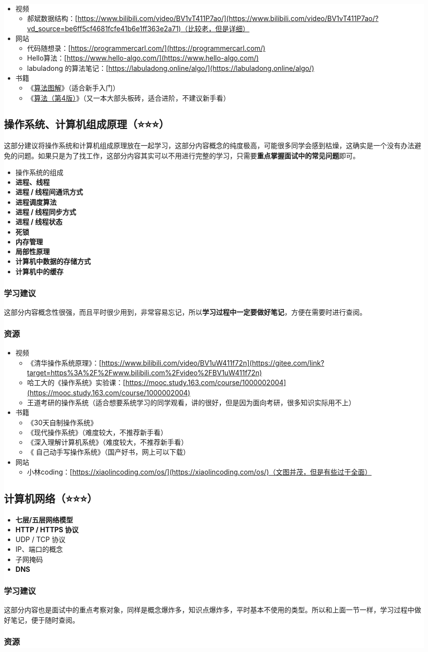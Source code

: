 - 视频
   - 郝斌数据结构：[https://www.bilibili.com/video/BV1vT411P7ao/](https://www.bilibili.com/video/BV1vT411P7ao/?vd_source=be6ff5cf4681fcfe41b6e1ff363e2a71)（比较老，但是详细）
- 网站
   - 代码随想录：[https://programmercarl.com/](https://programmercarl.com/)
   - Hello算法：[https://www.hello-algo.com/](https://www.hello-algo.com/)
   - labuladong 的算法笔记：[https://labuladong.online/algo/](https://labuladong.online/algo/)
- 书籍
   - 《[算法图解](https://book.douban.com/subject/26979890/)》（适合新手入门）
   - 《[算法（第4版）](https://book.douban.com/subject/19952400/)》（又一本大部头板砖，适合进阶，不建议新手看）
## 操作系统、计算机组成原理（⭐⭐⭐）
这部分建议将操作系统和计算机组成原理放在一起学习，这部分内容概念的纯度极高，可能很多同学会感到枯燥，这确实是一个没有办法避免的问题。如果只是为了找工作，这部分内容其实可以不用进行完整的学习，只需要**重点掌握面试中的常见问题**即可。  

- 操作系统的组成
- **进程、线程**
- **进程 / 线程间通讯方式**
- **进程调度算法**
- **进程 / 线程同步方式**
- **进程 / 线程状态**
- **死锁**
- **内存管理**
- **局部性原理**
- **计算机中数据的存储方式**
- **计算机中的缓存**
### 学习建议
这部分内容概念性很强，而且平时很少用到，非常容易忘记，所以**学习过程中一定要做好笔记**，方便在需要时进行查阅。
### 资源

- 视频
   - 《清华操作系统原理》：[https://www.bilibili.com/video/BV1uW411f72n](https://gitee.com/link?target=https%3A%2F%2Fwww.bilibili.com%2Fvideo%2FBV1uW411f72n)
   - 哈工大的《操作系统》实验课：[https://mooc.study.163.com/course/1000002004](https://mooc.study.163.com/course/1000002004)
   - 王道考研的操作系统（适合想要系统学习的同学观看，讲的很好，但是因为面向考研，很多知识实际用不上）
- 书籍
   - 《30天自制操作系统》
   - 《现代操作系统》（难度较大，不推荐新手看）
   - 《深入理解计算机系统》（难度较大，不推荐新手看）
   - 《 自己动手写操作系统》（国产好书，网上可以下载）
- 网站
   - 小林coding：[https://xiaolincoding.com/os/](https://xiaolincoding.com/os/)（文图并茂，但是有些过于全面）
## 计算机网络（⭐⭐⭐）

- **七层/五层网络模型**
- **HTTP / HTTPS 协议**
- UDP / TCP 协议
- IP、端口的概念
- 子网掩码
- **DNS**
### 学习建议
这部分内容也是面试中的重点考察对象，同样是概念爆炸多，知识点爆炸多，平时基本不使用的类型。所以和上面一节一样，学习过程中做好笔记，便于随时查阅。
### 资源
